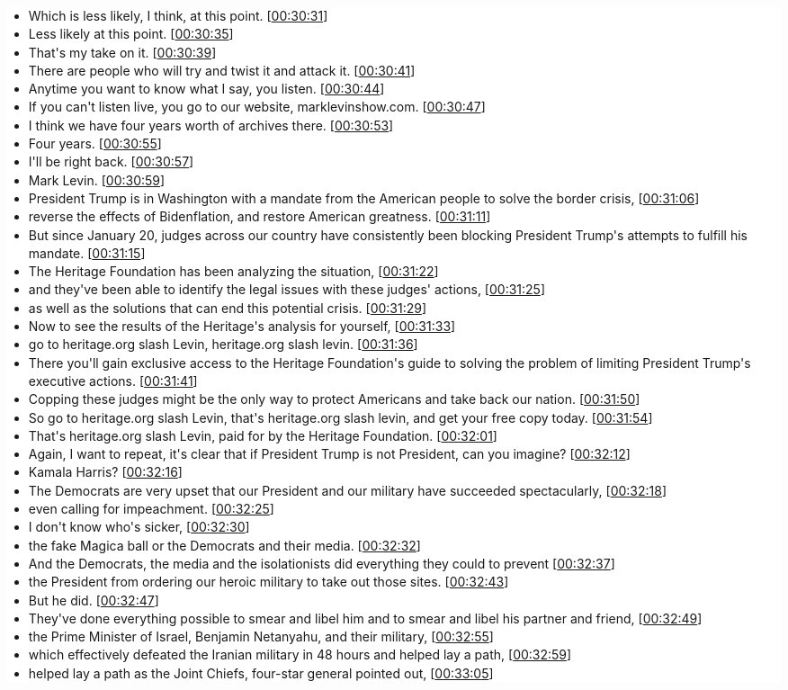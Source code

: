 *  Which is less likely, I think, at this point. [[00:30:31](https://www.youtube.com/watch?v=WeCWecWlwRo&t=1831.74s)]
*  Less likely at this point. [[00:30:35](https://www.youtube.com/watch?v=WeCWecWlwRo&t=1835.74s)]
*  That's my take on it. [[00:30:39](https://www.youtube.com/watch?v=WeCWecWlwRo&t=1839.74s)]
*  There are people who will try and twist it and attack it. [[00:30:41](https://www.youtube.com/watch?v=WeCWecWlwRo&t=1841.74s)]
*  Anytime you want to know what I say, you listen. [[00:30:44](https://www.youtube.com/watch?v=WeCWecWlwRo&t=1844.74s)]
*  If you can't listen live, you go to our website, marklevinshow.com. [[00:30:47](https://www.youtube.com/watch?v=WeCWecWlwRo&t=1847.74s)]
*  I think we have four years worth of archives there. [[00:30:53](https://www.youtube.com/watch?v=WeCWecWlwRo&t=1853.22s)]
*  Four years. [[00:30:55](https://www.youtube.com/watch?v=WeCWecWlwRo&t=1855.22s)]
*  I'll be right back. [[00:30:57](https://www.youtube.com/watch?v=WeCWecWlwRo&t=1857.22s)]
*  Mark Levin. [[00:30:59](https://www.youtube.com/watch?v=WeCWecWlwRo&t=1859.22s)]
*  President Trump is in Washington with a mandate from the American people to solve the border crisis, [[00:31:06](https://www.youtube.com/watch?v=WeCWecWlwRo&t=1866.22s)]
*  reverse the effects of Bidenflation, and restore American greatness. [[00:31:11](https://www.youtube.com/watch?v=WeCWecWlwRo&t=1871.22s)]
*  But since January 20, judges across our country have consistently been blocking President Trump's attempts to fulfill his mandate. [[00:31:15](https://www.youtube.com/watch?v=WeCWecWlwRo&t=1875.22s)]
*  The Heritage Foundation has been analyzing the situation, [[00:31:22](https://www.youtube.com/watch?v=WeCWecWlwRo&t=1882.7s)]
*  and they've been able to identify the legal issues with these judges' actions, [[00:31:25](https://www.youtube.com/watch?v=WeCWecWlwRo&t=1885.7s)]
*  as well as the solutions that can end this potential crisis. [[00:31:29](https://www.youtube.com/watch?v=WeCWecWlwRo&t=1889.7s)]
*  Now to see the results of the Heritage's analysis for yourself, [[00:31:33](https://www.youtube.com/watch?v=WeCWecWlwRo&t=1893.7s)]
*  go to heritage.org slash Levin, heritage.org slash levin. [[00:31:36](https://www.youtube.com/watch?v=WeCWecWlwRo&t=1896.7s)]
*  There you'll gain exclusive access to the Heritage Foundation's guide to solving the problem of limiting President Trump's executive actions. [[00:31:41](https://www.youtube.com/watch?v=WeCWecWlwRo&t=1901.7s)]
*  Copping these judges might be the only way to protect Americans and take back our nation. [[00:31:50](https://www.youtube.com/watch?v=WeCWecWlwRo&t=1910.18s)]
*  So go to heritage.org slash Levin, that's heritage.org slash levin, and get your free copy today. [[00:31:54](https://www.youtube.com/watch?v=WeCWecWlwRo&t=1914.18s)]
*  That's heritage.org slash Levin, paid for by the Heritage Foundation. [[00:32:01](https://www.youtube.com/watch?v=WeCWecWlwRo&t=1921.18s)]
*  Again, I want to repeat, it's clear that if President Trump is not President, can you imagine? [[00:32:12](https://www.youtube.com/watch?v=WeCWecWlwRo&t=1932.18s)]
*  Kamala Harris? [[00:32:16](https://www.youtube.com/watch?v=WeCWecWlwRo&t=1936.18s)]
*  The Democrats are very upset that our President and our military have succeeded spectacularly, [[00:32:18](https://www.youtube.com/watch?v=WeCWecWlwRo&t=1938.66s)]
*  even calling for impeachment. [[00:32:25](https://www.youtube.com/watch?v=WeCWecWlwRo&t=1945.66s)]
*  I don't know who's sicker, [[00:32:30](https://www.youtube.com/watch?v=WeCWecWlwRo&t=1950.66s)]
*  the fake Magica ball or the Democrats and their media. [[00:32:32](https://www.youtube.com/watch?v=WeCWecWlwRo&t=1952.66s)]
*  And the Democrats, the media and the isolationists did everything they could to prevent [[00:32:37](https://www.youtube.com/watch?v=WeCWecWlwRo&t=1957.66s)]
*  the President from ordering our heroic military to take out those sites. [[00:32:43](https://www.youtube.com/watch?v=WeCWecWlwRo&t=1963.14s)]
*  But he did. [[00:32:47](https://www.youtube.com/watch?v=WeCWecWlwRo&t=1967.14s)]
*  They've done everything possible to smear and libel him and to smear and libel his partner and friend, [[00:32:49](https://www.youtube.com/watch?v=WeCWecWlwRo&t=1969.14s)]
*  the Prime Minister of Israel, Benjamin Netanyahu, and their military, [[00:32:55](https://www.youtube.com/watch?v=WeCWecWlwRo&t=1975.14s)]
*  which effectively defeated the Iranian military in 48 hours and helped lay a path, [[00:32:59](https://www.youtube.com/watch?v=WeCWecWlwRo&t=1979.14s)]
*  helped lay a path as the Joint Chiefs, four-star general pointed out, [[00:33:05](https://www.youtube.com/watch?v=WeCWecWlwRo&t=1985.14s)]